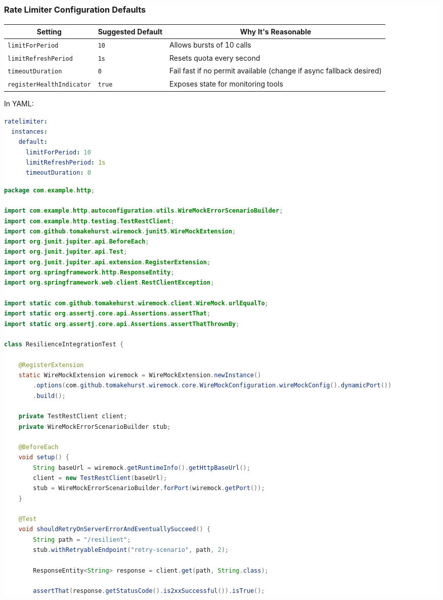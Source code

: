 
### **Rate Limiter Configuration Defaults**

| Setting                 | Suggested Default     | Why It's Reasonable                                                  |
|-------------------------|-----------------------|-----------------------------------------------------------------------|
| `limitForPeriod`        | `10`                  | Allows bursts of 10 calls                                            |
| `limitRefreshPeriod`    | `1s`                  | Resets quota every second                                            |
| `timeoutDuration`       | `0`                   | Fail fast if no permit available (change if async fallback desired)  |
| `registerHealthIndicator` | `true`              | Exposes state for monitoring tools                                   |

In YAML:

```yaml
ratelimiter:
  instances:
    default:
      limitForPeriod: 10
      limitRefreshPeriod: 1s
      timeoutDuration: 0
```

```java
package com.example.http;

import com.example.http.autoconfiguration.utils.WireMockErrorScenarioBuilder;
import com.example.http.testing.TestRestClient;
import com.github.tomakehurst.wiremock.junit5.WireMockExtension;
import org.junit.jupiter.api.BeforeEach;
import org.junit.jupiter.api.Test;
import org.junit.jupiter.api.extension.RegisterExtension;
import org.springframework.http.ResponseEntity;
import org.springframework.web.client.RestClientException;

import static com.github.tomakehurst.wiremock.client.WireMock.urlEqualTo;
import static org.assertj.core.api.Assertions.assertThat;
import static org.assertj.core.api.Assertions.assertThatThrownBy;

class ResilienceIntegrationTest {

    @RegisterExtension
    static WireMockExtension wiremock = WireMockExtension.newInstance()
        .options(com.github.tomakehurst.wiremock.core.WireMockConfiguration.wireMockConfig().dynamicPort())
        .build();

    private TestRestClient client;
    private WireMockErrorScenarioBuilder stub;

    @BeforeEach
    void setup() {
        String baseUrl = wiremock.getRuntimeInfo().getHttpBaseUrl();
        client = new TestRestClient(baseUrl);
        stub = WireMockErrorScenarioBuilder.forPort(wiremock.getPort());
    }

    @Test
    void shouldRetryOnServerErrorAndEventuallySucceed() {
        String path = "/resilient";
        stub.withRetryableEndpoint("retry-scenario", path, 2);

        ResponseEntity<String> response = client.get(path, String.class);

        assertThat(response.getStatusCode().is2xxSuccessful()).isTrue();
```